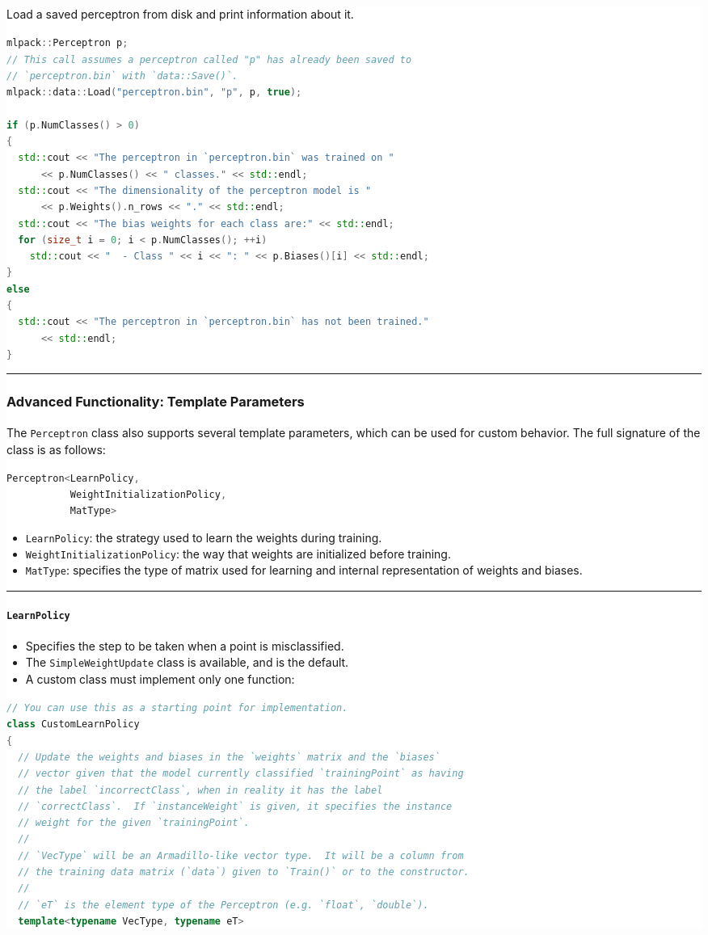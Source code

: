 
Load a saved perceptron from disk and print information about it.

```c++
mlpack::Perceptron p;
// This call assumes a perceptron called "p" has already been saved to
// `perceptron.bin` with `data::Save()`.
mlpack::data::Load("perceptron.bin", "p", p, true);

if (p.NumClasses() > 0)
{
  std::cout << "The perceptron in `perceptron.bin` was trained on "
      << p.NumClasses() << " classes." << std::endl;
  std::cout << "The dimensionality of the perceptron model is "
      << p.Weights().n_rows << "." << std::endl;
  std::cout << "The bias weights for each class are:" << std::endl;
  for (size_t i = 0; i < p.NumClasses(); ++i)
    std::cout << "  - Class " << i << ": " << p.Biases()[i] << std::endl;
}
else
{
  std::cout << "The perceptron in `perceptron.bin` has not been trained."
      << std::endl;
}
```

---

### Advanced Functionality: Template Parameters

The `Perceptron` class also supports several template parameters, which can be
used for custom behavior.  The full signature of the class is as follows:

```c++
Perceptron<LearnPolicy,
           WeightInitializationPolicy,
           MatType>
```

 * `LearnPolicy`: the strategy used to learn the weights during training.
 * `WeightInitializationPolicy`: the way that weights are initialized before
   training.
 * `MatType`: specifies the type of matrix used for learning and internal
   representation of weights and biases.

---

#### `LearnPolicy`

 * Specifies the step to be taken when a point is misclassified.
 * The `SimpleWeightUpdate` class is available, and is the default.
 * A custom class must implement only one function:

```c++
// You can use this as a starting point for implementation.
class CustomLearnPolicy
{
  // Update the weights and biases in the `weights` matrix and the `biases`
  // vector given that the model currently classified `trainingPoint` as having
  // the label `incorrectClass`, when in reality it has the label
  // `correctClass`.  If `instanceWeight` is given, it specifies the instance
  // weight for the given `trainingPoint`.
  //
  // `VecType` will be an Armadillo-like vector type.  It will be a column from
  // the training data matrix (`data`) given to `Train()` or to the constructor.
  //
  // `eT` is the element type of the Perceptron (e.g. `float`, `double`).
  template<typename VecType, typename eT>
```
